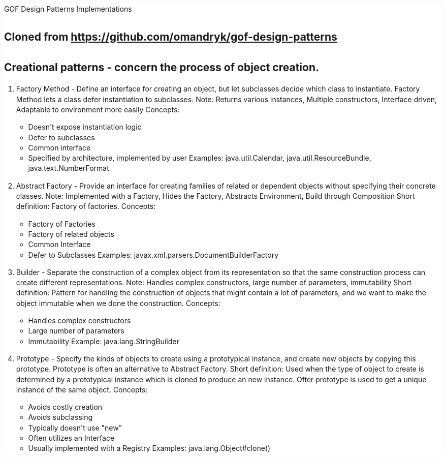 GOF Design Patterns Implementations

## Cloned from https://github.com/omandryk/gof-design-patterns

Creational patterns - concern the process of object creation.
--------------------------------------------------------------
1. Factory Method - Define an interface for creating an object, but let subclasses decide which class to instantiate.
    Factory Method lets a class defer instantiation to subclasses.
    Note: Returns various instances, Multiple constructors, Interface driven, Adaptable to environment more easily
    Concepts:
    - Doesn't expose instantiation logic
    - Defer to subclasses
    - Common interface
    - Specified by architecture, implemented by user
    Examples: java.util.Calendar, java.util.ResourceBundle, java.text.NumberFormat

2. Abstract Factory - Provide an interface for creating families of related or dependent objects without specifying their
   concrete classes.
   Note: Implemented with a Factory, Hides the Factory, Abstracts Environment, Build through Composition
   Short definition: Factory of factories.
   Concepts:
   - Factory of Factories
   - Factory of related objects
   - Common Interface
   - Defer to Subclasses
   Examples: javax.xml.parsers.DocumentBuilderFactory

3. Builder - Separate the construction of a complex object from its representation so that the same construction process
   can create different representations.
   Note: Handles complex constructors, large number of parameters, immutability
   Short definition: Pattern for handling the construction of objects that might contain a lot of parameters,
   and we want to make the object immutable when we done the construction.
   Concepts:
   - Handles complex constructors
   - Large number of parameters
   - Immutability
   Example: java.lang.StringBuilder

4. Prototype - Specify the kinds of objects to create using a prototypical instance, and create new objects by copying this
   prototype. Prototype is often an alternative to Abstract Factory.
   Short definition: Used when the type of object to create is determined by a prototypical instance which is cloned
   to produce an new instance. Ofter prototype is used to get a unique instance of the same object.
   Concepts:
   - Avoids costly creation
   - Avoids subclassing
   - Typically doesn't use "new"
   - Often utilizes an Interface
   - Usually implemented with a Registry
   Examples: java.lang.Object#clone()
